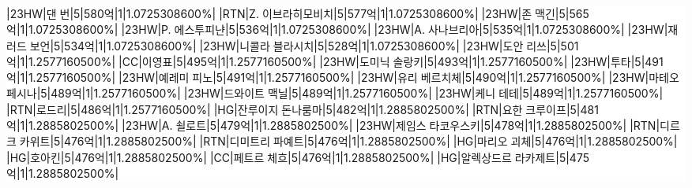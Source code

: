 |23HW|댄 번|5|580억|1|1.0725308600%|
|RTN|Z. 이브라히모비치|5|577억|1|1.0725308600%|
|23HW|존 맥긴|5|565억|1|1.0725308600%|
|23HW|P. 에스투피냔|5|536억|1|1.0725308600%|
|23HW|A. 사나브리아|5|535억|1|1.0725308600%|
|23HW|재러드 보언|5|534억|1|1.0725308600%|
|23HW|니콜라 블라시치|5|528억|1|1.0725308600%|
|23HW|도안 리쓰|5|501억|1|1.2577160500%|
|CC|이영표|5|495억|1|1.2577160500%|
|23HW|도미닉 솔랑키|5|493억|1|1.2577160500%|
|23HW|투타|5|491억|1|1.2577160500%|
|23HW|예레미 피노|5|491억|1|1.2577160500%|
|23HW|유리 베르치체|5|490억|1|1.2577160500%|
|23HW|마테오 페시나|5|489억|1|1.2577160500%|
|23HW|드와이트 맥닐|5|489억|1|1.2577160500%|
|23HW|케니 테테|5|489억|1|1.2577160500%|
|RTN|로드리|5|486억|1|1.2577160500%|
|HG|잔루이지 돈나룸마|5|482억|1|1.2885802500%|
|RTN|요한 크루이프|5|481억|1|1.2885802500%|
|23HW|A. 쇨로트|5|479억|1|1.2885802500%|
|23HW|제임스 타코우스키|5|478억|1|1.2885802500%|
|RTN|디르크 카위트|5|476억|1|1.2885802500%|
|RTN|디미트리 파예트|5|476억|1|1.2885802500%|
|HG|마리오 괴체|5|476억|1|1.2885802500%|
|HG|호아킨|5|476억|1|1.2885802500%|
|CC|페트르 체흐|5|476억|1|1.2885802500%|
|HG|알렉상드르 라카제트|5|475억|1|1.2885802500%|

